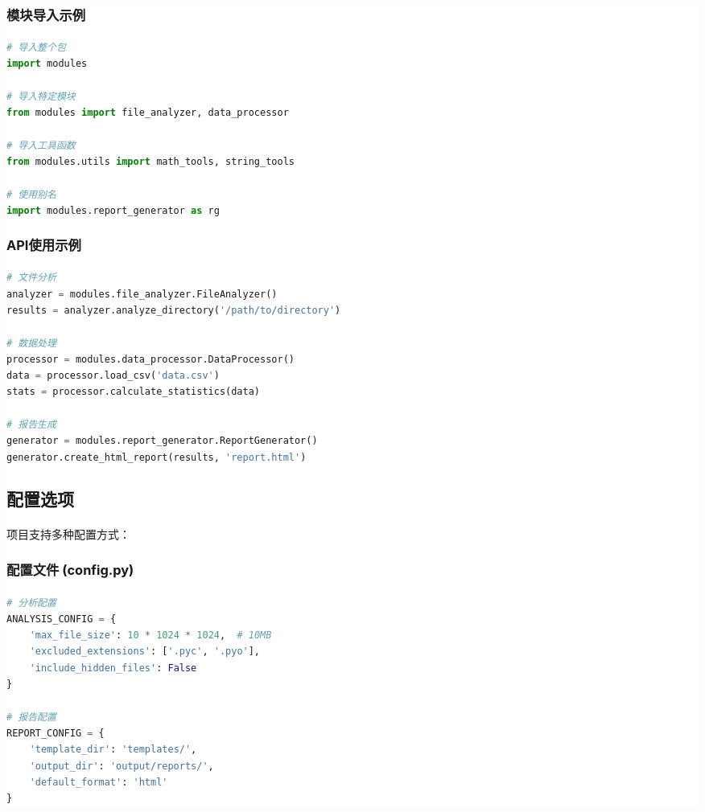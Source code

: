 ### 模块导入示例

```python
# 导入整个包
import modules

# 导入特定模块
from modules import file_analyzer, data_processor

# 导入工具函数
from modules.utils import math_tools, string_tools

# 使用别名
import modules.report_generator as rg
```

### API使用示例

```python
# 文件分析
analyzer = modules.file_analyzer.FileAnalyzer()
results = analyzer.analyze_directory('/path/to/directory')

# 数据处理
processor = modules.data_processor.DataProcessor()
data = processor.load_csv('data.csv')
stats = processor.calculate_statistics(data)

# 报告生成
generator = modules.report_generator.ReportGenerator()
generator.create_html_report(results, 'report.html')
```

## 配置选项

项目支持多种配置方式：

### 配置文件 (config.py)
```python
# 分析配置
ANALYSIS_CONFIG = {
    'max_file_size': 10 * 1024 * 1024,  # 10MB
    'excluded_extensions': ['.pyc', '.pyo'],
    'include_hidden_files': False
}

# 报告配置
REPORT_CONFIG = {
    'template_dir': 'templates/',
    'output_dir': 'output/reports/',
    'default_format': 'html'
}
```
